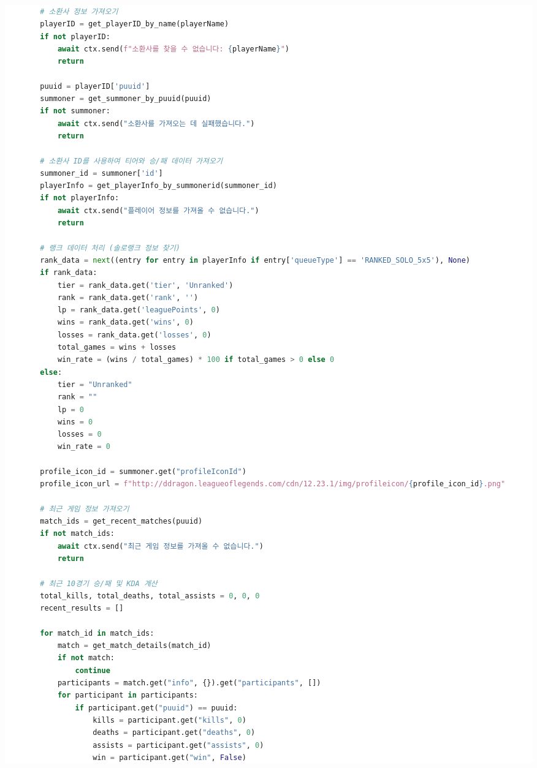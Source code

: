 ```python
		# 소환사 정보 가져오기
		playerID = get_playerID_by_name(playerName)
		if not playerID:
			await ctx.send(f"소환사를 찾을 수 없습니다: {playerName}")
			return

		puuid = playerID['puuid']
		summoner = get_summoner_by_puuid(puuid)
		if not summoner:
			await ctx.send("소환사를 가져오는 데 실패했습니다.")
			return

		# 소환사 ID를 사용하여 티어와 승/패 데이터 가져오기
		summoner_id = summoner['id']
		playerInfo = get_playerInfo_by_summonerid(summoner_id)
		if not playerInfo:
			await ctx.send("플레이어 정보를 가져올 수 없습니다.")
			return

		# 랭크 데이터 처리 (솔로랭크 정보 찾기)
		rank_data = next((entry for entry in playerInfo if entry['queueType'] == 'RANKED_SOLO_5x5'), None)
		if rank_data:
			tier = rank_data.get('tier', 'Unranked')
			rank = rank_data.get('rank', '')
			lp = rank_data.get('leaguePoints', 0)
			wins = rank_data.get('wins', 0)
			losses = rank_data.get('losses', 0)
			total_games = wins + losses
			win_rate = (wins / total_games) * 100 if total_games > 0 else 0
		else:
			tier = "Unranked"
			rank = ""
			lp = 0
			wins = 0
			losses = 0
			win_rate = 0

		profile_icon_id = summoner.get("profileIconId")
		profile_icon_url = f"http://ddragon.leagueoflegends.com/cdn/12.23.1/img/profileicon/{profile_icon_id}.png"

		# 최근 게임 정보 가져오기
		match_ids = get_recent_matches(puuid)
		if not match_ids:
			await ctx.send("최근 게임 정보를 가져올 수 없습니다.")
			return

		# 최근 10경기 승/패 및 KDA 계산
		total_kills, total_deaths, total_assists = 0, 0, 0
		recent_results = []

		for match_id in match_ids:
			match = get_match_details(match_id)
			if not match:
				continue
			participants = match.get("info", {}).get("participants", [])
			for participant in participants:
				if participant.get("puuid") == puuid:
					kills = participant.get("kills", 0)
					deaths = participant.get("deaths", 0)
					assists = participant.get("assists", 0)
					win = participant.get("win", False)
```